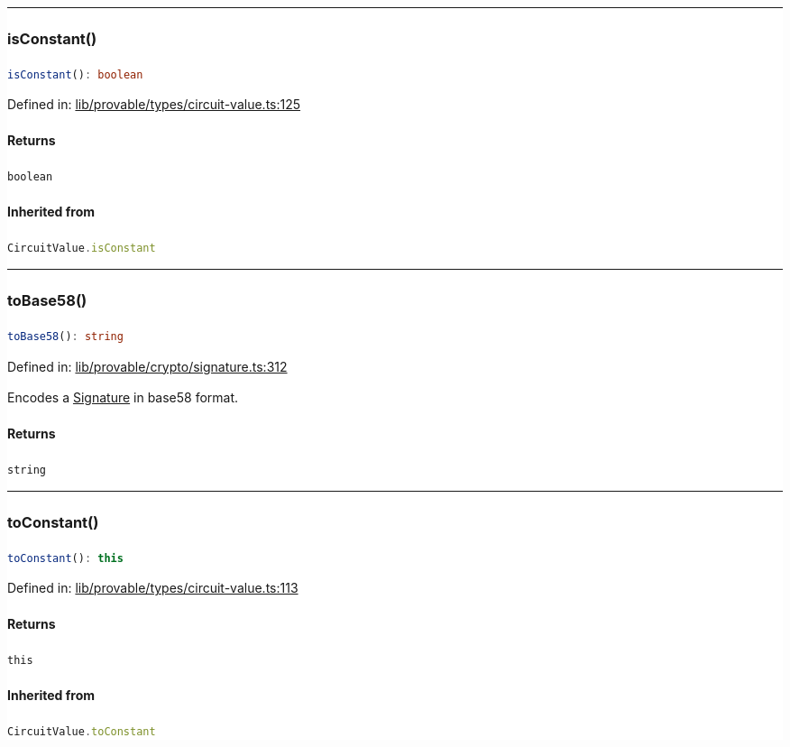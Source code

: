 ***

### isConstant()

```ts
isConstant(): boolean
```

Defined in: [lib/provable/types/circuit-value.ts:125](https://github.com/o1-labs/o1js/blob/89b7d1522af805d6d4c45a96d7a9cbc29a457aec/src/lib/provable/types/circuit-value.ts#L125)

#### Returns

`boolean`

#### Inherited from

```ts
CircuitValue.isConstant
```

***

### toBase58()

```ts
toBase58(): string
```

Defined in: [lib/provable/crypto/signature.ts:312](https://github.com/o1-labs/o1js/blob/89b7d1522af805d6d4c45a96d7a9cbc29a457aec/src/lib/provable/crypto/signature.ts#L312)

Encodes a [Signature](Signature.md) in base58 format.

#### Returns

`string`

***

### toConstant()

```ts
toConstant(): this
```

Defined in: [lib/provable/types/circuit-value.ts:113](https://github.com/o1-labs/o1js/blob/89b7d1522af805d6d4c45a96d7a9cbc29a457aec/src/lib/provable/types/circuit-value.ts#L113)

#### Returns

`this`

#### Inherited from

```ts
CircuitValue.toConstant
```
